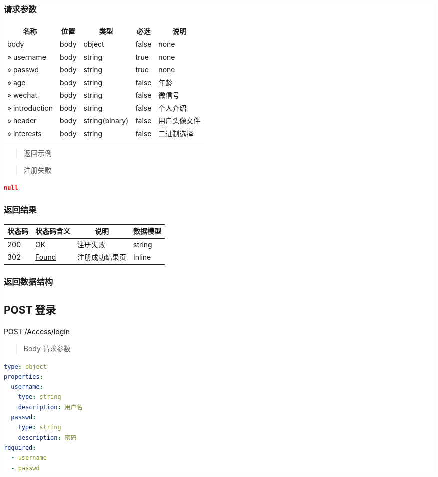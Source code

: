 ### 请求参数

| 名称             | 位置   | 类型             | 必选    | 说明     |
| -------------- | ---- | -------------- | ----- | ------ |
| body           | body | object         | false | none   |
| » username     | body | string         | true  | none   |
| » passwd       | body | string         | true  | none   |
| » age          | body | string         | false | 年龄     |
| » wechat       | body | string         | false | 微信号    |
| » introduction | body | string         | false | 个人介绍   |
| » header       | body | string(binary) | false | 用户头像文件 |
| » interests    | body | string         | false | 二进制选择  |

> 返回示例

> 注册失败

```json
null
```

### 返回结果

| 状态码 | 状态码含义                                                      | 说明      | 数据模型   |
| --- | ---------------------------------------------------------- | ------- | ------ |
| 200 | [OK](https://tools.ietf.org/html/rfc7231#section-6.3.1)    | 注册失败    | string |
| 302 | [Found](https://tools.ietf.org/html/rfc7231#section-6.4.3) | 注册成功结果页 | Inline |

### 返回数据结构

## POST 登录

POST /Access/login

> Body 请求参数

```yaml
type: object
properties:
  username:
    type: string
    description: 用户名
  passwd:
    type: string
    description: 密码
required:
  - username
  - passwd
```
